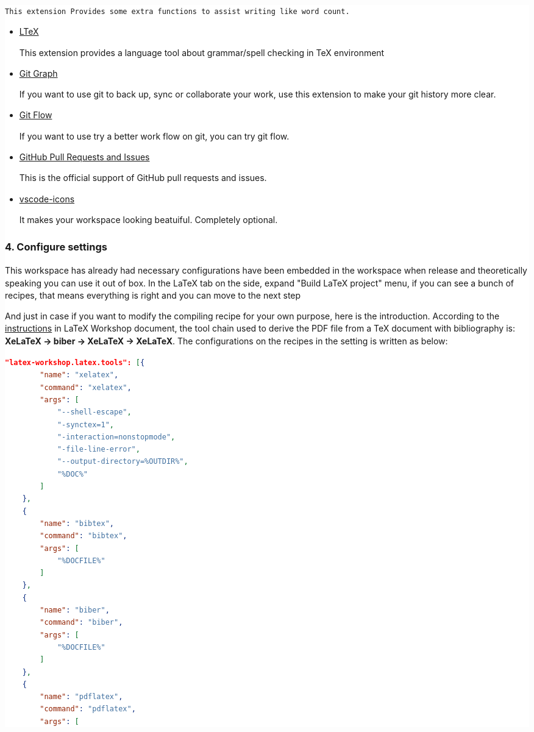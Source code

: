     This extension Provides some extra functions to assist writing like word count.

- [LTeX](https://marketplace.visualstudio.com/items?itemName=valentjn.vscode-ltex)

    This extension provides a language tool about grammar/spell checking in TeX environment

- [Git Graph](https://marketplace.visualstudio.com/items?itemName=mhutchie.git-graph)

    If you want to use git to back up, sync or collaborate your work, use this extension to make your git history more clear.

- [Git Flow](https://marketplace.visualstudio.com/items?itemName=Serhioromano.vscode-gitflow)

    If you want to use try a better work flow on git, you can try git flow.

- [GitHub Pull Requests and Issues](https://marketplace.visualstudio.com/items?itemName=GitHub.vscode-pull-request-github)

    This is the official support of GitHub pull requests and issues.

- [vscode-icons](https://marketplace.visualstudio.com/items?itemName=vscode-icons-team.vscode-icons)

    It makes your workspace looking beatuiful. Completely optional.


### 4. Configure settings

This workspace has already had necessary configurations have been embedded in the workspace when release and theoretically speaking you can use it out of box. In the LaTeX tab on the side, expand "Build LaTeX project" menu, if you can see a bunch of recipes, that means everything is right and you can move to the next step

And just in case if you want to modify the compiling recipe for your own purpose, here is the introduction. According to the [instructions](https://github.com/James-Yu/LaTeX-Workshop/wiki/Compile#latex-recipes) in LaTeX Workshop document, the tool chain used to derive the PDF file from a TeX document with bibliography is: **XeLaTeX -> biber -> XeLaTeX -> XeLaTeX**. The configurations on the recipes in the setting is written as below:

```json
"latex-workshop.latex.tools": [{
		"name": "xelatex",
		"command": "xelatex",
		"args": [
			"--shell-escape",
			"-synctex=1",
			"-interaction=nonstopmode",
			"-file-line-error",
			"--output-directory=%OUTDIR%",
			"%DOC%"
		]
	},
	{
		"name": "bibtex",
		"command": "bibtex",
		"args": [
			"%DOCFILE%"
		]
	},
	{
		"name": "biber",
		"command": "biber",
		"args": [
			"%DOCFILE%"
		]
	},
	{
		"name": "pdflatex",
		"command": "pdflatex",
		"args": [
```